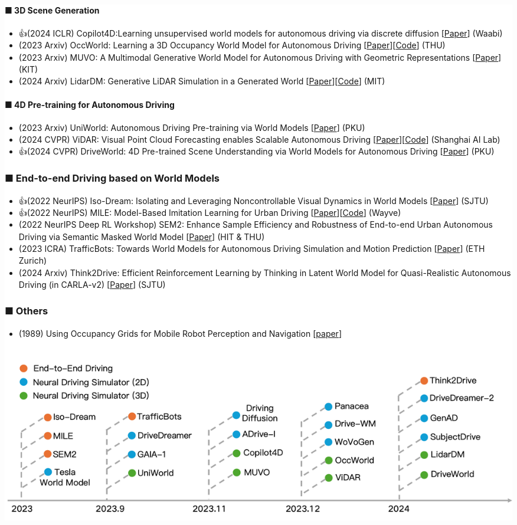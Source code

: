 ####  ■ 3D Scene Generation
+ 👍(2024 ICLR) Copilot4D:Learning unsupervised world models for autonomous driving via discrete diffusion [[Paper](https://arxiv.org/abs/2311.01017)] (Waabi)
+ (2023 Arxiv) OccWorld: Learning a 3D Occupancy World Model for Autonomous Driving [[Paper](https://arxiv.org/abs/2311.16038)][[Code](https://github.com/wzzheng/OccWorld)] (THU)
+ (2023 Arxiv) MUVO: A Multimodal Generative World Model for Autonomous Driving with Geometric Representations [[Paper](https://arxiv.org/abs/2311.11762)] (KIT)
+ (2024 Arxiv) LidarDM: Generative LiDAR Simulation in a Generated World [[Paper](https://www.zyrianov.org/lidardm/)][[Code](https://github.com/vzyrianov/lidardm)] (MIT)
  
####  ■ 4D Pre-training for Autonomous Driving
+ (2023 Arxiv) UniWorld: Autonomous Driving Pre-training via World Models [[Paper](https://arxiv.org/abs/2308.07234)] (PKU) 
+ (2024 CVPR) ViDAR: Visual Point Cloud Forecasting enables Scalable Autonomous Driving [[Paper](https://arxiv.org/abs/2312.17655)][[Code](https://github.com/OpenDriveLab/ViDAR)] (Shanghai AI Lab)
+ 👍(2024 CVPR) DriveWorld: 4D Pre-trained Scene Understanding via World Models for Autonomous Driving [[Paper](XXX)] (PKU)
  
###  ■ End-to-end Driving based on World Models
+ 👍(2022 NeurIPS) Iso-Dream: Isolating and Leveraging Noncontrollable Visual Dynamics in World Models [[Paper](https://proceedings.neurips.cc/paper_files/paper/2022/hash/9316769afaaeeaad42a9e3633b14e801-Abstract-Conference.html)] (SJTU)
+ 👍(2022 NeurIPS) MILE: Model-Based Imitation Learning for Urban Driving [[Paper](https://proceedings.neurips.cc/paper_files/paper/2022/hash/827cb489449ea216e4a257c47e407d18-Abstract-Conference.html)][[Code](https://github.com/wayveai/mile)] (Wayve)
+ (2022 NeurIPS Deep RL Workshop) SEM2: Enhance Sample Efficiency and Robustness of End-to-end Urban Autonomous Driving via Semantic Masked World Model [[Paper](https://arxiv.org/abs/2210.04017)] (HIT & THU)
+ (2023 ICRA) TrafficBots: Towards World Models for Autonomous Driving Simulation and Motion Prediction [[Paper](https://ieeexplore.ieee.org/abstract/document/10161243)] (ETH Zurich)
+ (2024 Arxiv) Think2Drive: Efficient Reinforcement Learning by Thinking in Latent World Model for Quasi-Realistic Autonomous Driving (in CARLA-v2) [[Paper](https://arxiv.org/abs/2402.16720)] (SJTU)

###  ■ Others
+ (1989) Using Occupancy Grids for Mobile Robot Perception and Navigation [[paper](http://www.sci.brooklyn.cuny.edu/~parsons/courses/3415-fall-2011/papers/elfes.pdf)]




![world_model_ad](/imgs/archiver/world_model/world_model_ad.png)
